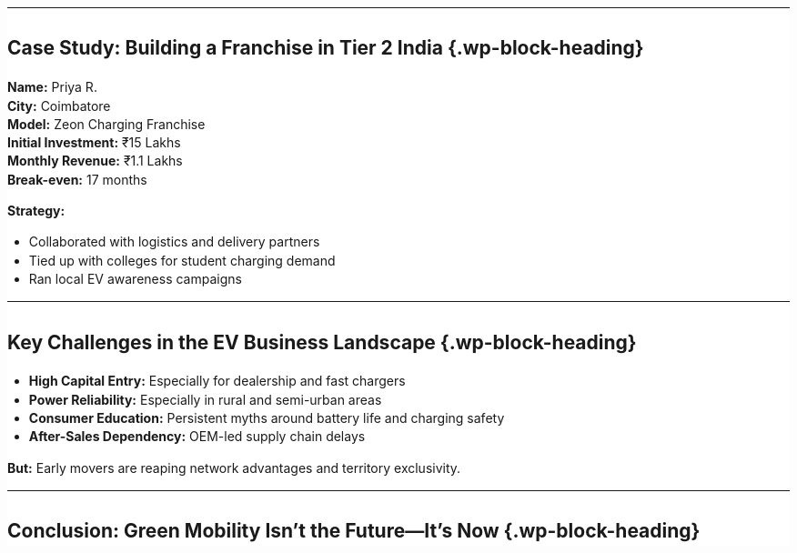<hr class="wp-block-separator has-alpha-channel-opacity" />

## Case Study: Building a Franchise in Tier 2 India {.wp-block-heading}

**Name:** Priya R.  
**City:** Coimbatore  
**Model:** Zeon Charging Franchise  
**Initial Investment:** ₹15 Lakhs  
**Monthly Revenue:** ₹1.1 Lakhs  
**Break-even:** 17 months

**Strategy:**

<ul class="wp-block-list">
  <li>
    Collaborated with logistics and delivery partners
  </li>
  <li>
    Tied up with colleges for student charging demand
  </li>
  <li>
    Ran local EV awareness campaigns
  </li>
</ul>

<hr class="wp-block-separator has-alpha-channel-opacity" />

## Key Challenges in the EV Business Landscape {.wp-block-heading}

<ul class="wp-block-list">
  <li>
    <strong>High Capital Entry:</strong> Especially for dealership and fast chargers
  </li>
  <li>
    <strong>Power Reliability:</strong> Especially in rural and semi-urban areas
  </li>
  <li>
    <strong>Consumer Education:</strong> Persistent myths around battery life and charging safety
  </li>
  <li>
    <strong>After-Sales Dependency:</strong> OEM-led supply chain delays
  </li>
</ul>

**But:** Early movers are reaping network advantages and territory exclusivity.

<hr class="wp-block-separator has-alpha-channel-opacity" />

## Conclusion: Green Mobility Isn’t the Future—It’s Now {.wp-block-heading}
